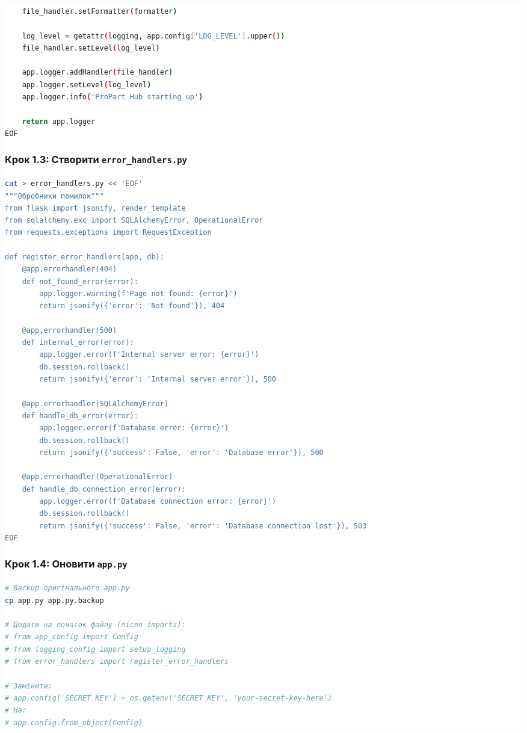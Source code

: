 ```bash
    file_handler.setFormatter(formatter)
    
    log_level = getattr(logging, app.config['LOG_LEVEL'].upper())
    file_handler.setLevel(log_level)
    
    app.logger.addHandler(file_handler)
    app.logger.setLevel(log_level)
    app.logger.info('ProPart Hub starting up')
    
    return app.logger
EOF
```

### Крок 1.3: Створити `error_handlers.py`

```bash
cat > error_handlers.py << 'EOF'
"""Обробники помилок"""
from flask import jsonify, render_template
from sqlalchemy.exc import SQLAlchemyError, OperationalError
from requests.exceptions import RequestException

def register_error_handlers(app, db):
    @app.errorhandler(404)
    def not_found_error(error):
        app.logger.warning(f'Page not found: {error}')
        return jsonify({'error': 'Not found'}), 404
    
    @app.errorhandler(500)
    def internal_error(error):
        app.logger.error(f'Internal server error: {error}')
        db.session.rollback()
        return jsonify({'error': 'Internal server error'}), 500
    
    @app.errorhandler(SQLAlchemyError)
    def handle_db_error(error):
        app.logger.error(f'Database error: {error}')
        db.session.rollback()
        return jsonify({'success': False, 'error': 'Database error'}), 500
    
    @app.errorhandler(OperationalError)
    def handle_db_connection_error(error):
        app.logger.error(f'Database connection error: {error}')
        db.session.rollback()
        return jsonify({'success': False, 'error': 'Database connection lost'}), 503
EOF
```

### Крок 1.4: Оновити `app.py`

```bash
# Backup оригінального app.py
cp app.py app.py.backup

# Додати на початок файлу (після imports):
# from app_config import Config
# from logging_config import setup_logging
# from error_handlers import register_error_handlers

# Замінити:
# app.config['SECRET_KEY'] = os.getenv('SECRET_KEY', 'your-secret-key-here')
# На:
# app.config.from_object(Config)

```